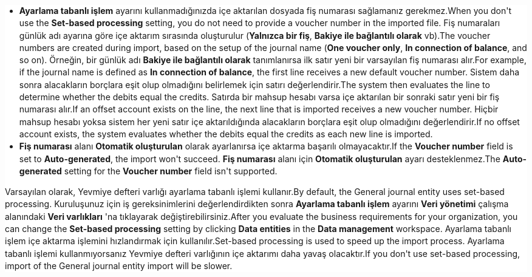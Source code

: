 - <span data-ttu-id="7416c-152">**Ayarlama tabanlı işlem** ayarını kullanmadığınızda içe aktarılan dosyada fiş numarası sağlamanız gerekmez.</span><span class="sxs-lookup"><span data-stu-id="7416c-152">When you don't use the **Set-based processing** setting, you do not need to provide a voucher number in the imported file.</span></span> <span data-ttu-id="7416c-153">Fiş numaraları günlük adı ayarına göre içe aktarım sırasında oluşturulur (**Yalnızca bir fiş**, **Bakiye ile bağlantılı olarak** vb).</span><span class="sxs-lookup"><span data-stu-id="7416c-153">The voucher numbers are created during import, based on the setup of the journal name (**One voucher only**, **In connection of balance**, and so on).</span></span> <span data-ttu-id="7416c-154">Örneğin, bir günlük adı **Bakiye ile bağlantılı olarak** tanımlanırsa ilk satır yeni bir varsayılan fiş numarası alır.</span><span class="sxs-lookup"><span data-stu-id="7416c-154">For example, if the journal name is defined as **In connection of balance**, the first line receives a new default voucher number.</span></span> <span data-ttu-id="7416c-155">Sistem daha sonra alacakların borçlara eşit olup olmadığını belirlemek için satırı değerlendirir.</span><span class="sxs-lookup"><span data-stu-id="7416c-155">The system then evaluates the line to determine whether the debits equal the credits.</span></span> <span data-ttu-id="7416c-156">Satırda bir mahsup hesabı varsa içe aktarılan bir sonraki satır yeni bir fiş numarası alır.</span><span class="sxs-lookup"><span data-stu-id="7416c-156">If an offset account exists on the line, the next line that is imported receives a new voucher number.</span></span> <span data-ttu-id="7416c-157">Hiçbir mahsup hesabı yoksa sistem her yeni satır içe aktarıldığında alacakların borçlara eşit olup olmadığını değerlendirir.</span><span class="sxs-lookup"><span data-stu-id="7416c-157">If no offset account exists, the system evaluates whether the debits equal the credits as each new line is imported.</span></span>
- <span data-ttu-id="7416c-158">**Fiş numarası** alanı **Otomatik oluşturulan** olarak ayarlanırsa içe aktarma başarılı olmayacaktır.</span><span class="sxs-lookup"><span data-stu-id="7416c-158">If the **Voucher number** field is set to **Auto-generated**, the import won't succeed.</span></span> <span data-ttu-id="7416c-159">**Fiş numarası** alanı için **Otomatik oluşturulan** ayarı desteklenmez.</span><span class="sxs-lookup"><span data-stu-id="7416c-159">The **Auto-generated** setting for the **Voucher number** field isn't supported.</span></span>

<span data-ttu-id="7416c-160">Varsayılan olarak, Yevmiye defteri varlığı ayarlama tabanlı işlemi kullanır.</span><span class="sxs-lookup"><span data-stu-id="7416c-160">By default, the General journal entity uses set-based processing.</span></span> <span data-ttu-id="7416c-161">Kuruluşunuz için iş gereksinimlerini değerlendirdikten sonra **Ayarlama tabanlı işlem** ayarını **Veri yönetimi** çalışma alanındaki **Veri varlıkları** 'na tıklayarak değiştirebilirsiniz.</span><span class="sxs-lookup"><span data-stu-id="7416c-161">After you evaluate the business requirements for your organization, you can change the **Set-based processing** setting by clicking **Data entities** in the **Data management** workspace.</span></span> <span data-ttu-id="7416c-162">Ayarlama tabanlı işlem içe aktarma işlemini hızlandırmak için kullanılır.</span><span class="sxs-lookup"><span data-stu-id="7416c-162">Set-based processing is used to speed up the import process.</span></span> <span data-ttu-id="7416c-163">Ayarlama tabanlı işlemi kullanmıyorsanız Yevmiye defteri varlığının içe aktarımı daha yavaş olacaktır.</span><span class="sxs-lookup"><span data-stu-id="7416c-163">If you don't use set-based processing, import of the General journal entity import will be slower.</span></span>
